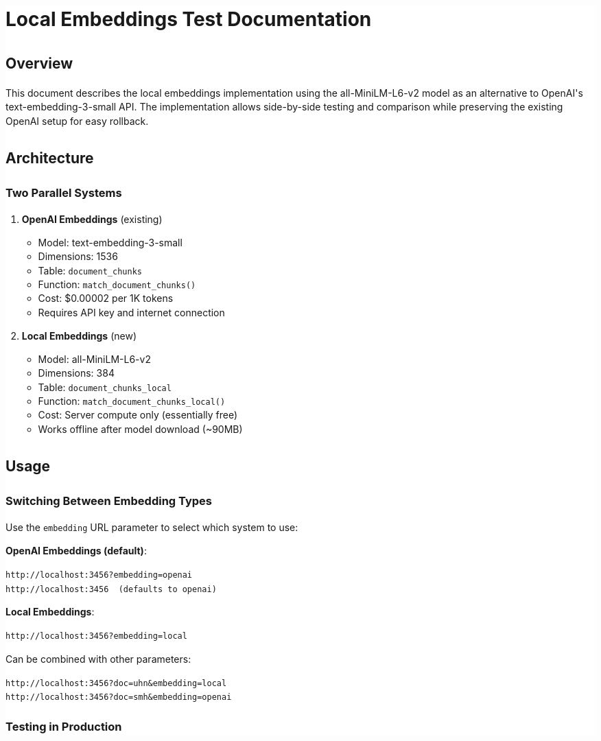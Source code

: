 # Local Embeddings Test Documentation

## Overview

This document describes the local embeddings implementation using the all-MiniLM-L6-v2 model as an alternative to OpenAI's text-embedding-3-small API. The implementation allows side-by-side testing and comparison while preserving the existing OpenAI setup for easy rollback.

## Architecture

### Two Parallel Systems

1. **OpenAI Embeddings** (existing)
   - Model: text-embedding-3-small
   - Dimensions: 1536
   - Table: `document_chunks`
   - Function: `match_document_chunks()`
   - Cost: $0.00002 per 1K tokens
   - Requires API key and internet connection

2. **Local Embeddings** (new)
   - Model: all-MiniLM-L6-v2
   - Dimensions: 384
   - Table: `document_chunks_local`
   - Function: `match_document_chunks_local()`
   - Cost: Server compute only (essentially free)
   - Works offline after model download (~90MB)

## Usage

### Switching Between Embedding Types

Use the `embedding` URL parameter to select which system to use:

**OpenAI Embeddings (default)**:
```
http://localhost:3456?embedding=openai
http://localhost:3456  (defaults to openai)
```

**Local Embeddings**:
```
http://localhost:3456?embedding=local
```

Can be combined with other parameters:
```
http://localhost:3456?doc=uhn&embedding=local
http://localhost:3456?doc=smh&embedding=openai
```

### Testing in Production
